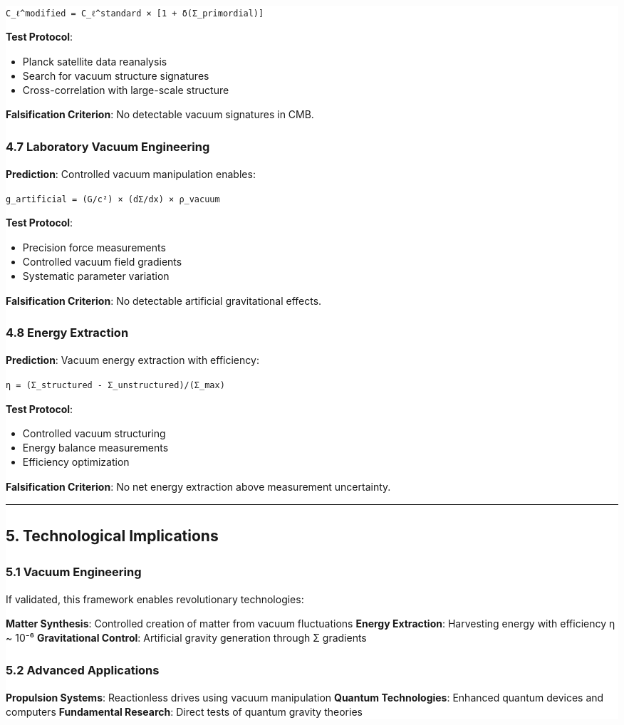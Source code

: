 ```
C_ℓ^modified = C_ℓ^standard × [1 + δ(Σ_primordial)]
```

**Test Protocol**:
- Planck satellite data reanalysis
- Search for vacuum structure signatures
- Cross-correlation with large-scale structure

**Falsification Criterion**: No detectable vacuum signatures in CMB.

### 4.7 Laboratory Vacuum Engineering

**Prediction**: Controlled vacuum manipulation enables:

```
g_artificial = (G/c²) × (dΣ/dx) × ρ_vacuum
```

**Test Protocol**:
- Precision force measurements
- Controlled vacuum field gradients
- Systematic parameter variation

**Falsification Criterion**: No detectable artificial gravitational effects.

### 4.8 Energy Extraction

**Prediction**: Vacuum energy extraction with efficiency:

```
η = (Σ_structured - Σ_unstructured)/(Σ_max)
```

**Test Protocol**:
- Controlled vacuum structuring
- Energy balance measurements
- Efficiency optimization

**Falsification Criterion**: No net energy extraction above measurement uncertainty.

---

## 5. Technological Implications

### 5.1 Vacuum Engineering

If validated, this framework enables revolutionary technologies:

**Matter Synthesis**: Controlled creation of matter from vacuum fluctuations
**Energy Extraction**: Harvesting energy with efficiency η ~ 10⁻⁶
**Gravitational Control**: Artificial gravity generation through Σ gradients

### 5.2 Advanced Applications

**Propulsion Systems**: Reactionless drives using vacuum manipulation
**Quantum Technologies**: Enhanced quantum devices and computers
**Fundamental Research**: Direct tests of quantum gravity theories

